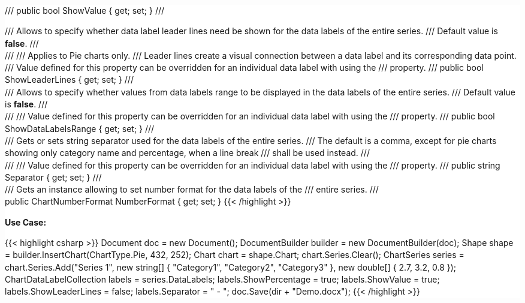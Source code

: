 /// </remarks>
public bool ShowValue { get; set; }
/// <summary>
/// Allows to specify whether data label leader lines need be shown for the data labels of the entire series.
/// Default value is <b>false</b>.
/// </summary>
/// <remarks>
/// <para>Applies to Pie charts only. 
/// Leader lines create a visual connection between a data label and its corresponding data point.</para>
/// <para>Value defined for this property can be overridden for an individual data label with using the
/// <see cref="ChartDataLabel.ShowLeaderLines"/> property.</para>
/// </remarks>
public bool ShowLeaderLines { get; set; }
/// <summary>
/// Allows to specify whether values from data labels range to be displayed in the data labels of the entire series.
/// Default value is <b>false</b>.
/// </summary>
/// <remarks>
/// Value defined for this property can be overridden for an individual data label with using the
/// <see cref="ChartDataLabel.ShowDataLabelsRange"/> property.
/// </remarks>
public bool ShowDataLabelsRange { get; set; }
/// <summary>
/// Gets or sets string separator used for the data labels of the entire series. 
/// The default is a comma, except for pie charts showing only category name and percentage, when a line break 
/// shall be used instead. 
/// </summary>
/// <remarks>
/// Value defined for this property can be overridden for an individual data label with using the
/// <see cref="ChartDataLabel.Separator"/> property.
/// </remarks>
public string Separator { get; set; }
/// <summary>
/// Gets an <see cref="ChartNumberFormat"/> instance allowing to set number format for the data labels of the
/// entire series.
/// </summary>
public ChartNumberFormat NumberFormat { get; set; }
{{< /highlight >}}



**Use Case:**

{{< highlight csharp >}}
Document doc = new Document();
DocumentBuilder builder = new DocumentBuilder(doc);
Shape shape = builder.InsertChart(ChartType.Pie, 432, 252);
Chart chart = shape.Chart;
chart.Series.Clear();
ChartSeries series = chart.Series.Add("Series 1", 
    new string[] { "Category1", "Category2", "Category3" }, 
    new double[] { 2.7, 3.2, 0.8 });
ChartDataLabelCollection labels = series.DataLabels;
labels.ShowPercentage = true;
labels.ShowValue = true;
labels.ShowLeaderLines = false;
labels.Separator = " - ";
doc.Save(dir + "Demo.docx");
{{< /highlight >}}
